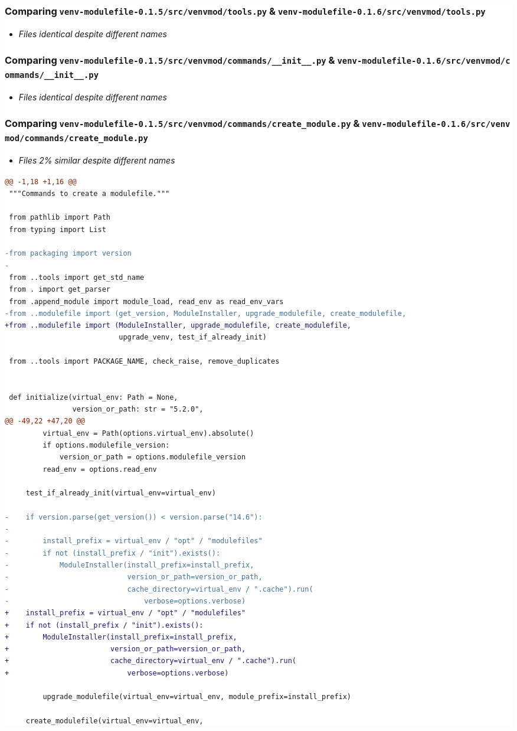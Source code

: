 ### Comparing `venv-modulefile-0.1.5/src/venvmod/tools.py` & `venv-modulefile-0.1.6/src/venvmod/tools.py`

 * *Files identical despite different names*

### Comparing `venv-modulefile-0.1.5/src/venvmod/commands/__init__.py` & `venv-modulefile-0.1.6/src/venvmod/commands/__init__.py`

 * *Files identical despite different names*

### Comparing `venv-modulefile-0.1.5/src/venvmod/commands/create_module.py` & `venv-modulefile-0.1.6/src/venvmod/commands/create_module.py`

 * *Files 2% similar despite different names*

```diff
@@ -1,18 +1,16 @@
 """Commands to create a modulefile."""
 
 from pathlib import Path
 from typing import List
 
-from packaging import version
-
 from ..tools import get_std_name
 from . import get_parser
 from .append_module import module_load, read_env as read_env_vars
-from ..modulefile import (get_version, ModuleInstaller, upgrade_modulefile, create_modulefile,
+from ..modulefile import (ModuleInstaller, upgrade_modulefile, create_modulefile,
                           upgrade_venv, test_if_already_init)
 
 from ..tools import PACKAGE_NAME, check_raise, remove_duplicates
 
 
 def initialize(virtual_env: Path = None,
                version_or_path: str = "5.2.0",
@@ -49,22 +47,20 @@
         virtual_env = Path(options.virtual_env).absolute()
         if options.modulefile_version:
             version_or_path = options.modulefile_version
         read_env = options.read_env
 
     test_if_already_init(virtual_env=virtual_env)
 
-    if version.parse(get_version()) < version.parse("14.6"):
-
-        install_prefix = virtual_env / "opt" / "modulefiles"
-        if not (install_prefix / "init").exists():
-            ModuleInstaller(install_prefix=install_prefix,
-                            version_or_path=version_or_path,
-                            cache_directory=virtual_env / ".cache").run(
-                                verbose=options.verbose)
+    install_prefix = virtual_env / "opt" / "modulefiles"
+    if not (install_prefix / "init").exists():
+        ModuleInstaller(install_prefix=install_prefix,
+                        version_or_path=version_or_path,
+                        cache_directory=virtual_env / ".cache").run(
+                            verbose=options.verbose)
 
         upgrade_modulefile(virtual_env=virtual_env, module_prefix=install_prefix)
 
     create_modulefile(virtual_env=virtual_env,
```
